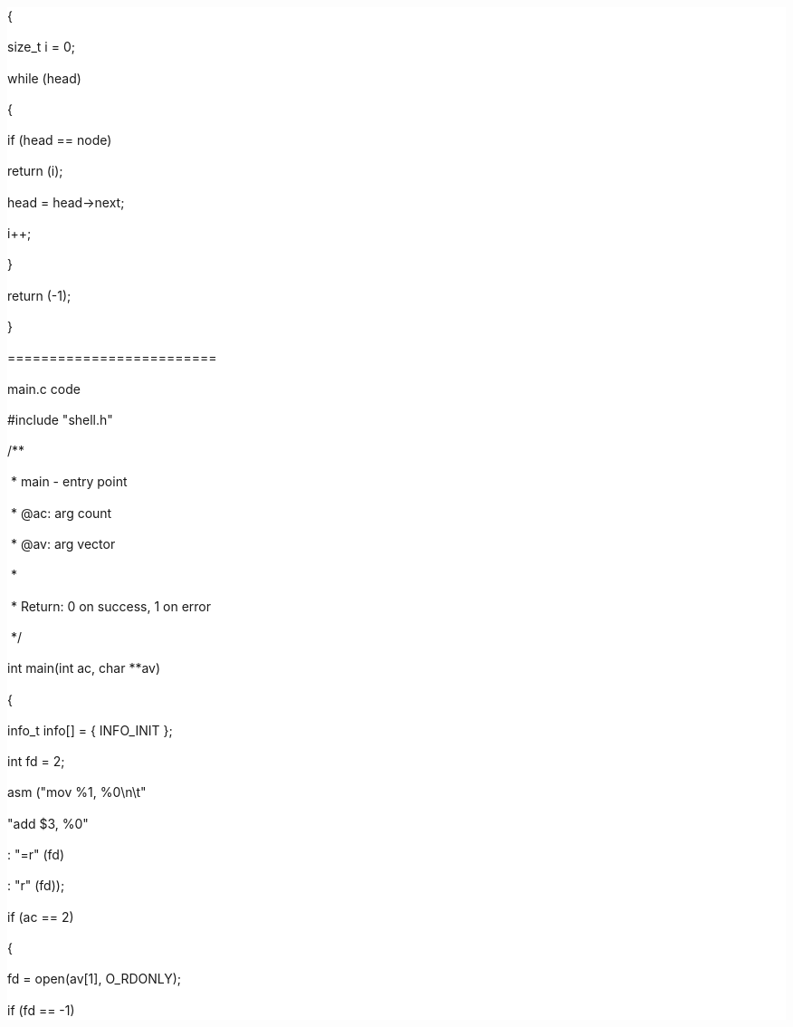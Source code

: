 {

size_t i = 0;

while (head)

{

if (head == node)

return (i);

head = head->next;

i++;

}

return (-1);

}

=========================

main.c code

#include "shell.h"

/**

 * main - entry point

 * @ac: arg count

 * @av: arg vector

 *

 * Return: 0 on success, 1 on error

 */

int main(int ac, char **av)

{

info_t info[] = { INFO_INIT };

int fd = 2;

asm ("mov %1, %0\n\t"

"add $3, %0"

: "=r" (fd)

: "r" (fd));

if (ac == 2)

{

fd = open(av[1], O_RDONLY);

if (fd == -1)
